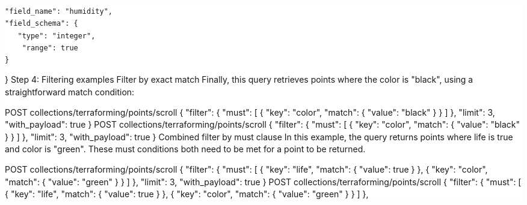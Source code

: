     "field_name": "humidity",
    "field_schema": {
       "type": "integer",
        "range": true
    }
}
Step 4: Filtering examples
Filter by exact match
Finally, this query retrieves points where the color is "black", using a straightforward match condition:

POST collections/terraforming/points/scroll
{
  "filter": {
    "must": [
      {
        "key": "color",
        "match": {
          "value": "black"
        }
      }
    ]
  },
  "limit": 3,
  "with_payload": true
}
POST collections/terraforming/points/scroll
{
  "filter": {
    "must": [
      {
        "key": "color",
        "match": {
          "value": "black"
        }
      }
    ]
  },
  "limit": 3,
  "with_payload": true
}
Combined filter by must clause
In this example, the query returns points where life is true and color is "green". These must conditions both need to be met for a point to be returned.

POST collections/terraforming/points/scroll
{
  "filter": {
    "must": [
      { "key": "life", "match": { "value": true } },
      { "key": "color", "match": { "value": "green" } }
    ]
  },
  "limit": 3,
  "with_payload": true
}
POST collections/terraforming/points/scroll
{
  "filter": {
    "must": [
      { "key": "life", "match": { "value": true } },
      { "key": "color", "match": { "value": "green" } }
    ]
  },